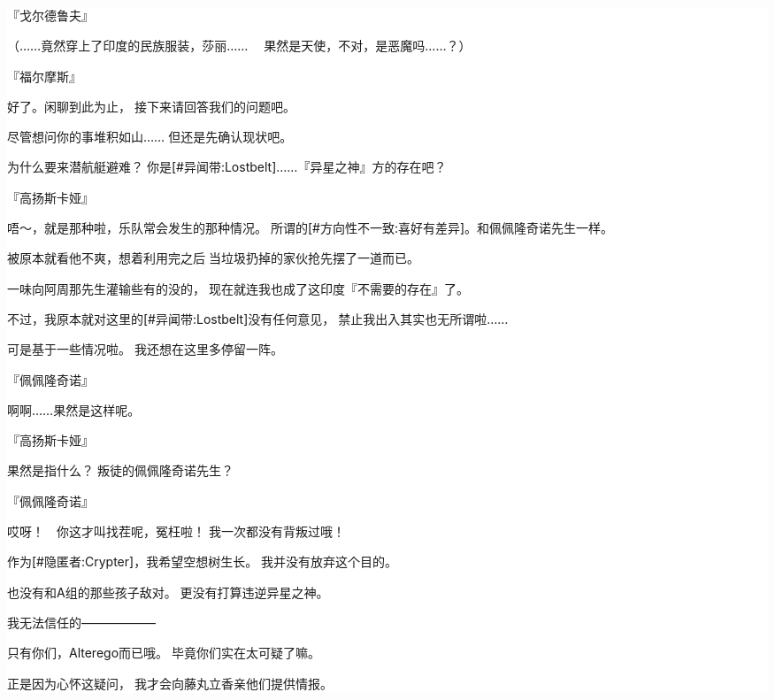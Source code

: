 『戈尔德鲁夫』

（……竟然穿上了印度的民族服装，莎丽……
　果然是天使，不对，是恶魔吗……？）

『福尔摩斯』

好了。闲聊到此为止，
接下来请回答我们的问题吧。

尽管想问你的事堆积如山……
但还是先确认现状吧。

为什么要来潜航艇避难？
你是[#异闻带:Lostbelt]……『异星之神』方的存在吧？

『高扬斯卡娅』

唔～，就是那种啦，乐队常会发生的那种情况。
所谓的[#方向性不一致:喜好有差异]。和佩佩隆奇诺先生一样。

被原本就看他不爽，想着利用完之后
当垃圾扔掉的家伙抢先摆了一道而已。

一味向阿周那先生灌输些有的没的，
现在就连我也成了这印度『不需要的存在』了。

不过，我原本就对这里的[#异闻带:Lostbelt]没有任何意见，
禁止我出入其实也无所谓啦……

可是基于一些情况啦。
我还想在这里多停留一阵。

『佩佩隆奇诺』

啊啊……果然是这样呢。

『高扬斯卡娅』

果然是指什么？
叛徒的佩佩隆奇诺先生？

『佩佩隆奇诺』

哎呀！　你这才叫找茬呢，冤枉啦！
我一次都没有背叛过哦！

作为[#隐匿者:Crypter]，我希望空想树生长。
我并没有放弃这个目的。

也没有和A组的那些孩子敌对。
更没有打算违逆异星之神。

我无法信任的——————

只有你们，Alterego而已哦。
毕竟你们实在太可疑了嘛。

正是因为心怀这疑问，
我才会向藤丸立香亲他们提供情报。
